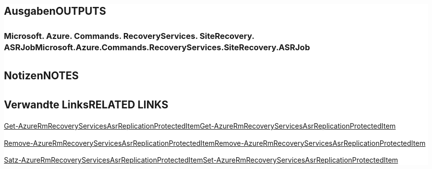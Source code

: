 ## <span data-ttu-id="44f4c-143">Ausgaben</span><span class="sxs-lookup"><span data-stu-id="44f4c-143">OUTPUTS</span></span>

### <span data-ttu-id="44f4c-144">Microsoft. Azure. Commands. RecoveryServices. SiteRecovery. ASRJob</span><span class="sxs-lookup"><span data-stu-id="44f4c-144">Microsoft.Azure.Commands.RecoveryServices.SiteRecovery.ASRJob</span></span>

## <span data-ttu-id="44f4c-145">Notizen</span><span class="sxs-lookup"><span data-stu-id="44f4c-145">NOTES</span></span>

## <span data-ttu-id="44f4c-146">Verwandte Links</span><span class="sxs-lookup"><span data-stu-id="44f4c-146">RELATED LINKS</span></span>

[<span data-ttu-id="44f4c-147">Get-AzureRmRecoveryServicesAsrReplicationProtectedItem</span><span class="sxs-lookup"><span data-stu-id="44f4c-147">Get-AzureRmRecoveryServicesAsrReplicationProtectedItem</span></span>](./Get-AzureRmRecoveryServicesAsrReplicationProtectedItem.md)

[<span data-ttu-id="44f4c-148">Remove-AzureRmRecoveryServicesAsrReplicationProtectedItem</span><span class="sxs-lookup"><span data-stu-id="44f4c-148">Remove-AzureRmRecoveryServicesAsrReplicationProtectedItem</span></span>](./Remove-AzureRmRecoveryServicesAsrReplicationProtectedItem.md)

[<span data-ttu-id="44f4c-149">Satz-AzureRmRecoveryServicesAsrReplicationProtectedItem</span><span class="sxs-lookup"><span data-stu-id="44f4c-149">Set-AzureRmRecoveryServicesAsrReplicationProtectedItem</span></span>](./Set-AzureRmRecoveryServicesAsrReplicationProtectedItem.md)
